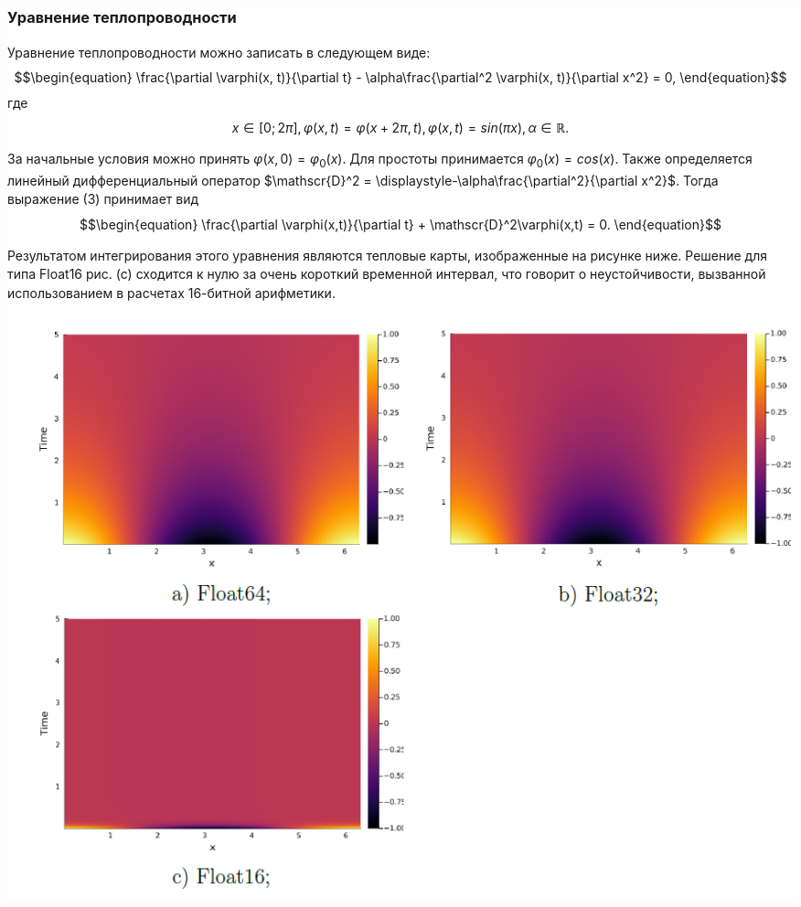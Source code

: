 ### Уравнение теплопроводности

Уравнение теплопроводности можно записать в следующем виде:
$$\begin{equation}
    \frac{\partial \varphi(x, t)}{\partial t} -  \alpha\frac{\partial^2 \varphi(x, t)}{\partial x^2} = 0,
\end{equation}$$
где 
$$\begin{equation*}
    x \in [0;2\pi], \varphi(x,t)=\varphi(x+2\pi,t), \varphi(x,t)=sin(\pi x), \alpha \in \mathbb{R}.
\end{equation*}$$

За начальные условия можно принять $\displaystyle \varphi(x, 0)=\varphi_0(x).$ Для простоты принимается  $\displaystyle \varphi_0(x)=cos(x).$ Также определяется линейный дифференциальный оператор $\mathscr{D}^2 = \displaystyle-\alpha\frac{\partial^2}{\partial x^2}$. Тогда выражение (3) принимает вид
$$\begin{equation}
    \frac{\partial \varphi(x,t)}{\partial t} + \mathscr{D}^2\varphi(x,t) = 0.
\end{equation}$$

Результатом интегрирования этого уравнения являются тепловые карты, изображенные на рисунке ниже. Решение для типа Float16 риc. (c) сходится к нулю за очень короткий временной интервал, что говорит о неустойчивости, вызванной использованием в расчетах 16-битной арифметики.

![Тепловые карты](heatmaps.png)
